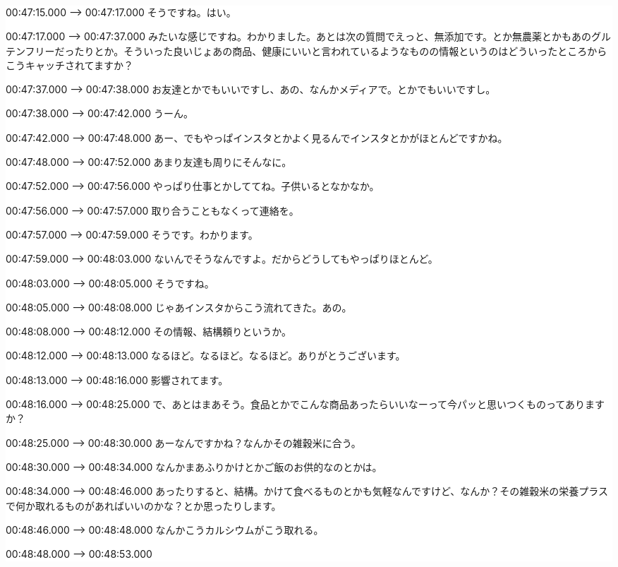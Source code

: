 00:47:15.000 --> 00:47:17.000
そうですね。はい。

00:47:17.000 --> 00:47:37.000
みたいな感じですね。わかりました。あとは次の質問でえっと、無添加です。とか無農薬とかもあのグルテンフリーだったりとか。そういった良いじょあの商品、健康にいいと言われているようなものの情報というのはどういったところからこうキャッチされてますか？

00:47:37.000 --> 00:47:38.000
お友達とかでもいいですし、あの、なんかメディアで。とかでもいいですし。

00:47:38.000 --> 00:47:42.000
うーん。

00:47:42.000 --> 00:47:48.000
あー、でもやっぱインスタとかよく見るんでインスタとかがほとんどですかね。

00:47:48.000 --> 00:47:52.000
あまり友達も周りにそんなに。

00:47:52.000 --> 00:47:56.000
やっぱり仕事とかしててね。子供いるとなかなか。

00:47:56.000 --> 00:47:57.000
取り合うこともなくって連絡を。

00:47:57.000 --> 00:47:59.000
そうです。わかります。

00:47:59.000 --> 00:48:03.000
ないんでそうなんですよ。だからどうしてもやっぱりほとんど。

00:48:03.000 --> 00:48:05.000
そうですね。

00:48:05.000 --> 00:48:08.000
じゃあインスタからこう流れてきた。あの。

00:48:08.000 --> 00:48:12.000
その情報、結構頼りというか。

00:48:12.000 --> 00:48:13.000
なるほど。なるほど。なるほど。ありがとうございます。

00:48:13.000 --> 00:48:16.000
影響されてます。

00:48:16.000 --> 00:48:25.000
で、あとはまあそう。食品とかでこんな商品あったらいいなーって今パッと思いつくものってありますか？

00:48:25.000 --> 00:48:30.000
あーなんですかね？なんかその雑穀米に合う。

00:48:30.000 --> 00:48:34.000
なんかまあふりかけとかご飯のお供的なのとかは。

00:48:34.000 --> 00:48:46.000
あったりすると、結構。かけて食べるものとかも気軽なんですけど、なんか？その雑穀米の栄養プラスで何か取れるものがあればいいのかな？とか思ったりします。

00:48:46.000 --> 00:48:48.000
なんかこうカルシウムがこう取れる。

00:48:48.000 --> 00:48:53.000
